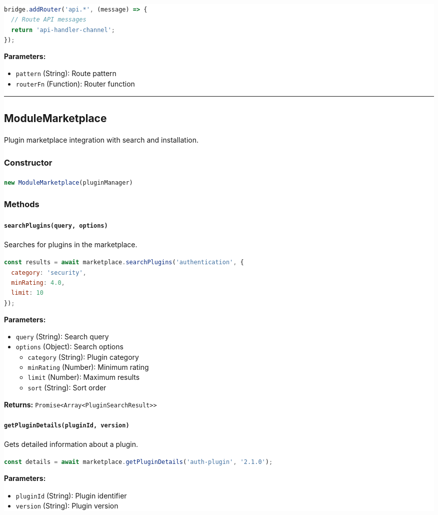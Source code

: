 ```javascript
bridge.addRouter('api.*', (message) => {
  // Route API messages
  return 'api-handler-channel';
});
```

**Parameters:**
- `pattern` (String): Route pattern
- `routerFn` (Function): Router function

---

## ModuleMarketplace

Plugin marketplace integration with search and installation.

### Constructor

```javascript
new ModuleMarketplace(pluginManager)
```

### Methods

#### `searchPlugins(query, options)`
Searches for plugins in the marketplace.

```javascript
const results = await marketplace.searchPlugins('authentication', {
  category: 'security',
  minRating: 4.0,
  limit: 10
});
```

**Parameters:**
- `query` (String): Search query
- `options` (Object): Search options
  - `category` (String): Plugin category
  - `minRating` (Number): Minimum rating
  - `limit` (Number): Maximum results
  - `sort` (String): Sort order

**Returns:** `Promise<Array<PluginSearchResult>>`

#### `getPluginDetails(pluginId, version)`
Gets detailed information about a plugin.

```javascript
const details = await marketplace.getPluginDetails('auth-plugin', '2.1.0');
```

**Parameters:**
- `pluginId` (String): Plugin identifier
- `version` (String): Plugin version
